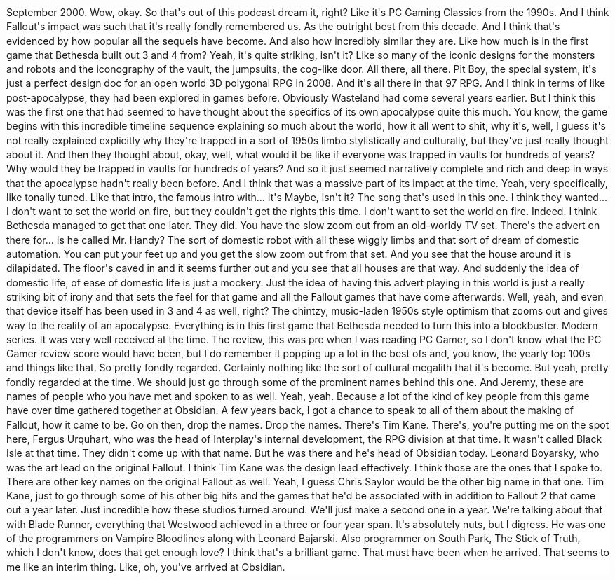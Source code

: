 September 2000. Wow, okay. So that's out of this podcast dream it, right?
Like it's PC Gaming Classics from the 1990s. And I think Fallout's impact was such that it's really fondly remembered us. As the outright best from this decade.
And I think that's evidenced by how popular all the sequels have become. And also how incredibly similar they are. Like how much is in the first game that Bethesda built out 3 and 4 from?
Yeah, it's quite striking, isn't it? Like so many of the iconic designs for the monsters and robots and the iconography of the vault, the jumpsuits, the cog-like door. All there, all there.
Pit Boy, the special system, it's just a perfect design doc for an open world 3D polygonal RPG in 2008. And it's all there in that 97 RPG. And I think in terms of like post-apocalypse, they had been explored in games before.
Obviously Wasteland had come several years earlier. But I think this was the first one that had seemed to have thought about the specifics of its own apocalypse quite this much. You know, the game begins with this incredible timeline sequence explaining so much about the world, how it all went to shit, why it's, well, I guess it's not really explained explicitly why they're trapped in a sort of 1950s limbo stylistically and culturally, but they've just really thought about it.
And then they thought about, okay, well, what would it be like if everyone was trapped in vaults for hundreds of years? Why would they be trapped in vaults for hundreds of years? And so it just seemed narratively complete and rich and deep in ways that the apocalypse hadn't really been before.
And I think that was a massive part of its impact at the time.
Yeah, very specifically, like tonally tuned. Like that intro, the famous intro with... It's Maybe, isn't it?
The song that's used in this one. I think they wanted... I don't want to set the world on fire, but they couldn't get the rights this time.
I don't want to set the world on fire. Indeed. I think Bethesda managed to get that one later.
They did. You have the slow zoom out from an old-worldy TV set. There's the advert on there for...
Is he called Mr. Handy? The sort of domestic robot with all these wiggly limbs and that sort of dream of domestic automation. You can put your feet up and you get the slow zoom out from that set.
And you see that the house around it is dilapidated. The floor's caved in and it seems further out and you see that all houses are that way. And suddenly the idea of domestic life, of ease of domestic life is just a mockery.
Just the idea of having this advert playing in this world is just a really striking bit of irony and that sets the feel for that game and all the Fallout games that have come afterwards.
Well, yeah, and even that device itself has been used in 3 and 4 as well, right? The chintzy, music-laden 1950s style optimism that zooms out and gives way to the reality of an apocalypse. Everything is in this first game that Bethesda needed to turn this into a blockbuster.
Modern series. It was very well received at the time. The review, this was pre when I was reading PC Gamer, so I don't know what the PC Gamer review score would have been, but I do remember it popping up a lot in the best ofs and, you know, the yearly top 100s and things like that.
So pretty fondly regarded. Certainly nothing like the sort of cultural megalith that it's become. But yeah, pretty fondly regarded at the time.
We should just go through some of the prominent names behind this one. And Jeremy, these are names of people who you have met and spoken to as well.
Yeah, yeah. Because a lot of the kind of key people from this game have over time gathered together at Obsidian. A few years back, I got a chance to speak to all of them about the making of Fallout, how it came to be.
Go on then, drop the names.
Drop the names.
There's Tim Kane. There's, you're putting me on the spot here, Fergus Urquhart, who was the head of Interplay's internal development, the RPG division at that time. It wasn't called Black Isle at that time.
They didn't come up with that name. But he was there and he's head of Obsidian today. Leonard Boyarsky, who was the art lead on the original Fallout.
I think Tim Kane was the design lead effectively. I think those are the ones that I spoke to. There are other key names on the original Fallout as well.
Yeah, I guess Chris Saylor would be the other big name in that one. Tim Kane, just to go through some of his other big hits and the games that he'd be associated with in addition to Fallout 2 that came out a year later. Just incredible how these studios turned around.
We'll just make a second one in a year. We're talking about that with Blade Runner, everything that Westwood achieved in a three or four year span. It's absolutely nuts, but I digress.
He was one of the programmers on Vampire Bloodlines along with Leonard Bajarski. Also programmer on South Park, The Stick of Truth, which I don't know, does that get enough love? I think that's a brilliant game.
That must have been when he arrived. That seems to me like an interim thing. Like, oh, you've arrived at Obsidian.